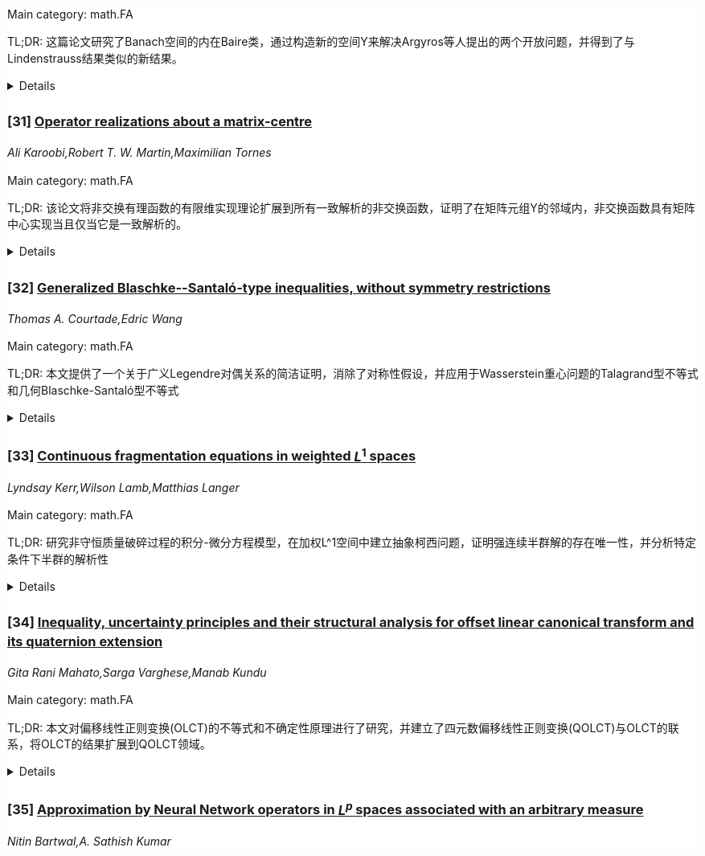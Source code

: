 Main category: math.FA

TL;DR: 这篇论文研究了Banach空间的内在Baire类，通过构造新的空间Y来解决Argyros等人提出的两个开放问题，并得到了与Lindenstrauss结果类似的新结果。


<details><summary>Details</summary></details>


### [31] [Operator realizations about a matrix-centre](https://arxiv.org/abs/2509.08921)
*Ali Karoobi,Robert T. W. Martin,Maximilian Tornes*

Main category: math.FA

TL;DR: 该论文将非交换有理函数的有限维实现理论扩展到所有一致解析的非交换函数，证明了在矩阵元组Y的邻域内，非交换函数具有矩阵中心实现当且仅当它是一致解析的。


<details><summary>Details</summary></details>


### [32] [Generalized Blaschke--Santaló-type inequalities, without symmetry restrictions](https://arxiv.org/abs/2509.08998)
*Thomas A. Courtade,Edric Wang*

Main category: math.FA

TL;DR: 本文提供了一个关于广义Legendre对偶关系的简洁证明，消除了对称性假设，并应用于Wasserstein重心问题的Talagrand型不等式和几何Blaschke-Santaló型不等式


<details><summary>Details</summary></details>


### [33] [Continuous fragmentation equations in weighted $L^1$ spaces](https://arxiv.org/abs/2509.09026)
*Lyndsay Kerr,Wilson Lamb,Matthias Langer*

Main category: math.FA

TL;DR: 研究非守恒质量破碎过程的积分-微分方程模型，在加权L^1空间中建立抽象柯西问题，证明强连续半群解的存在唯一性，并分析特定条件下半群的解析性


<details><summary>Details</summary></details>


### [34] [Inequality, uncertainty principles and their structural analysis for offset linear canonical transform and its quaternion extension](https://arxiv.org/abs/2509.09300)
*Gita Rani Mahato,Sarga Varghese,Manab Kundu*

Main category: math.FA

TL;DR: 本文对偏移线性正则变换(OLCT)的不等式和不确定性原理进行了研究，并建立了四元数偏移线性正则变换(QOLCT)与OLCT的联系，将OLCT的结果扩展到QOLCT领域。


<details><summary>Details</summary></details>


### [35] [Approximation by Neural Network operators in $L^p$ spaces associated with an arbitrary measure](https://arxiv.org/abs/2509.09377)
*Nitin Bartwal,A. Sathish Kumar*

